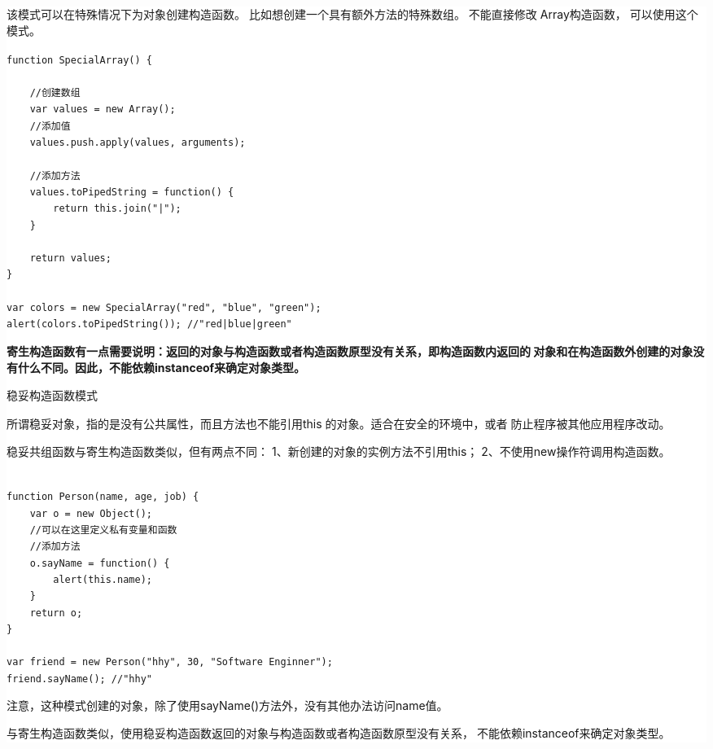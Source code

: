 该模式可以在特殊情况下为对象创建构造函数。 比如想创建一个具有额外方法的特殊数组。 不能直接修改
Array构造函数， 可以使用这个模式。

```
function SpecialArray() {

	//创建数组
	var values = new Array();
	//添加值
	values.push.apply(values, arguments);

	//添加方法
	values.toPipedString = function() {
		return this.join("|");
	}

	return values;
}

var colors = new SpecialArray("red", "blue", "green");
alert(colors.toPipedString()); //"red|blue|green"
```
__寄生构造函数有一点需要说明：返回的对象与构造函数或者构造函数原型没有关系，即构造函数内返回的
对象和在构造函数外创建的对象没有什么不同。因此，不能依赖instanceof来确定对象类型。__

稳妥构造函数模式

所谓稳妥对象，指的是没有公共属性，而且方法也不能引用this 的对象。适合在安全的环境中，或者
防止程序被其他应用程序改动。

稳妥共组函数与寄生构造函数类似，但有两点不同：
1、新创建的对象的实例方法不引用this；
2、不使用new操作符调用构造函数。

```

function Person(name, age, job) {
	var o = new Object();
	//可以在这里定义私有变量和函数
	//添加方法
	o.sayName = function() {
		alert(this.name);
	}
	return o;
}

var friend = new Person("hhy", 30, "Software Enginner");
friend.sayName(); //"hhy"
```

注意，这种模式创建的对象，除了使用sayName()方法外，没有其他办法访问name值。

与寄生构造函数类似，使用稳妥构造函数返回的对象与构造函数或者构造函数原型没有关系，
不能依赖instanceof来确定对象类型。
